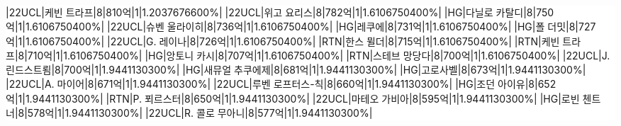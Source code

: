 |22UCL|케빈 트라프|8|810억|1|1.2037676600%|
|22UCL|위고 요리스|8|782억|1|1.6106750400%|
|HG|다닐로 카탈디|8|750억|1|1.6106750400%|
|22UCL|슈벤 울라이히|8|736억|1|1.6106750400%|
|HG|레쿠에|8|731억|1|1.6106750400%|
|HG|폴 더밋|8|727억|1|1.6106750400%|
|22UCL|G. 레이나|8|726억|1|1.6106750400%|
|RTN|한스 뮐더|8|715억|1|1.6106750400%|
|RTN|케빈 트라프|8|710억|1|1.6106750400%|
|HG|앙토니 카시|8|707억|1|1.6106750400%|
|RTN|스테브 망당다|8|700억|1|1.6106750400%|
|22UCL|J. 린드스트룀|8|700억|1|1.9441130300%|
|HG|새뮤얼 추쿠에제|8|681억|1|1.9441130300%|
|HG|고로사벨|8|673억|1|1.9441130300%|
|22UCL|A. 마이어|8|671억|1|1.9441130300%|
|22UCL|루벤 로프터스-칙|8|660억|1|1.9441130300%|
|HG|조던 아이유|8|652억|1|1.9441130300%|
|RTN|P. 푀르스터|8|650억|1|1.9441130300%|
|22UCL|마테오 가비아|8|595억|1|1.9441130300%|
|HG|로빈 첸트너|8|578억|1|1.9441130300%|
|22UCL|R. 콜로 무아니|8|577억|1|1.9441130300%|
